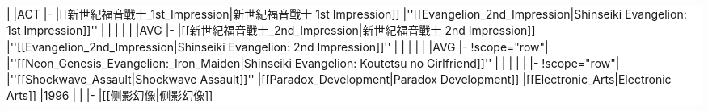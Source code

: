 |
|ACT
|-
|[[新世紀福音戰士_1st_Impression|新世紀福音戰士 1st Impression]]
|''[[Evangelion_2nd_Impression|Shinseiki Evangelion: 1st Impression]]''
|
|
|
| 
|
|AVG
|-
|[[新世紀福音戰士_2nd_Impression|新世紀福音戰士 2nd Impression]]
|''[[Evangelion_2nd_Impression|Shinseiki Evangelion: 2nd Impression]]''
|
| 
| 
|
|
|AVG
|-
!scope="row"|
|''[[Neon_Genesis_Evangelion:_Iron_Maiden|Shinseiki Evangelion: Koutetsu no Girlfriend]]''
| 
|
| 
|
|
|-
!scope="row"|
|''[[Shockwave_Assault|Shockwave Assault]]''
|[[Paradox_Development|Paradox Development]]
|[[Electronic_Arts|Electronic Arts]]
|1996
|
|
|-
|[[侧影幻像|侧影幻像]]